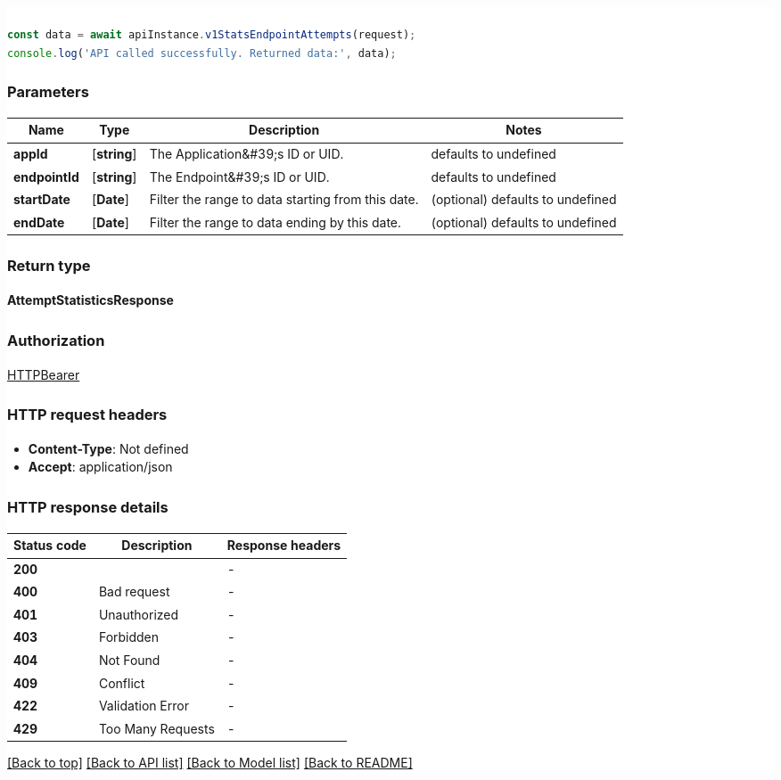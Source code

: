 ```typescript

const data = await apiInstance.v1StatsEndpointAttempts(request);
console.log('API called successfully. Returned data:', data);
```


### Parameters

Name | Type | Description  | Notes
------------- | ------------- | ------------- | -------------
 **appId** | [**string**] | The Application\&#39;s ID or UID. | defaults to undefined
 **endpointId** | [**string**] | The Endpoint\&#39;s ID or UID. | defaults to undefined
 **startDate** | [**Date**] | Filter the range to data starting from this date. | (optional) defaults to undefined
 **endDate** | [**Date**] | Filter the range to data ending by this date. | (optional) defaults to undefined


### Return type

**AttemptStatisticsResponse**

### Authorization

[HTTPBearer](README.md#HTTPBearer)

### HTTP request headers

 - **Content-Type**: Not defined
 - **Accept**: application/json


### HTTP response details
| Status code | Description | Response headers |
|-------------|-------------|------------------|
**200** |  |  -  |
**400** | Bad request |  -  |
**401** | Unauthorized |  -  |
**403** | Forbidden |  -  |
**404** | Not Found |  -  |
**409** | Conflict |  -  |
**422** | Validation Error |  -  |
**429** | Too Many Requests |  -  |

[[Back to top]](#) [[Back to API list]](README.md#documentation-for-api-endpoints) [[Back to Model list]](README.md#documentation-for-models) [[Back to README]](README.md)


